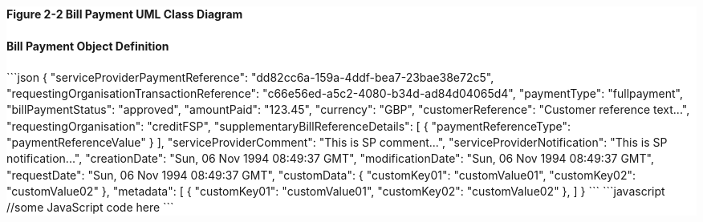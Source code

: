 **Figure 2-2 Bill Payment UML Class Diagram**

#### Bill Payment Object Definition

<div class="has-code-panel-block">

<div class="code-panel-block-holder">



<code-group>
<code-block title="View">

<code-group>
<code-block title="Bill Payment Object">
```json
{
  "serviceProviderPaymentReference": "dd82cc6a-159a-4ddf-bea7-23bae38e72c5",
  "requestingOrganisationTransactionReference": "c66e56ed-a5c2-4080-b34d-ad84d04065d4",
  "paymentType": "fullpayment",
  "billPaymentStatus": "approved",
  "amountPaid": "123.45",
  "currency": "GBP",
  "customerReference": "Customer reference text...",
  "requestingOrganisation": "creditFSP",
  "supplementaryBillReferenceDetails": [
    {
      "paymentReferenceType": "paymentReferenceValue"
    }
  ],
  "serviceProviderComment": "This is SP comment...",
  "serviceProviderNotification": "This is SP notification...",
  "creationDate": "Sun, 06 Nov 1994 08:49:37 GMT",
  "modificationDate": "Sun, 06 Nov 1994 08:49:37 GMT",
  "requestDate": "Sun, 06 Nov 1994 08:49:37 GMT",
  "customData": {
    "customKey01": "customValue01",
    "customKey02": "customValue02"
  },
  "metadata": [
    {
      "customKey01": "customValue01",
      "customKey02": "customValue02"
    },
  ]
}
```
</code-block>
</code-group>

</code-block>

<code-block title="JavaScript">

<code-group>
<code-block title="Bill Payment Object">
```javascript
//some JavaScript code here 
```
</code-block>
</code-group>
